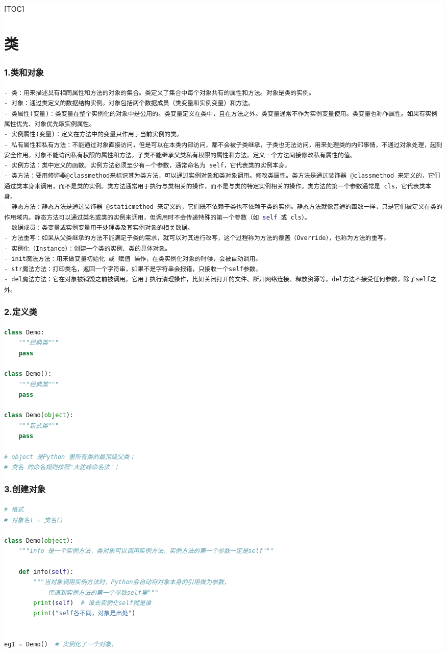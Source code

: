 



[TOC]

# 类

###  1.类和对象

```python
- 类：用来描述具有相同属性和方法的对象的集合。类定义了集合中每个对象共有的属性和方法。对象是类的实例。
- 对象：通过类定义的数据结构实例。对象包括两个数据成员（类变量和实例变量）和方法。
- 类属性(变量)：类变量在整个实例化的对象中是公用的。类变量定义在类中，且在方法之外。类变量通常不作为实例变量使用。类变量也称作属性。如果有实例属性优先、对象优先取实例属性。
- 实例属性(变量)：定义在方法中的变量只作用于当前实例的类。
- 私有属性和私有方法：不能通过对象直接访问，但是可以在本类内部访问，都不会被子类继承，子类也无法访问，用来处理类的内部事情，不通过对象处理，起到安全作用。对象不能访问私有权限的属性和方法。子类不能继承父类私有权限的属性和方法。定义一个方法间接修改私有属性的值。
- 实例方法：类中定义的函数。实例方法必须至少有一个参数，通常命名为 self，它代表类的实例本身。
- 类方法：要用修饰器@classmethod来标识其为类方法，可以通过实例对象和类对象调用。修改类属性。类方法是通过装饰器 @classmethod 来定义的，它们通过类本身来调用，而不是类的实例。类方法通常用于执行与类相关的操作，而不是与类的特定实例相关的操作。类方法的第一个参数通常是 cls，它代表类本身。
- 静态方法：静态方法是通过装饰器 @staticmethod 来定义的，它们既不依赖于类也不依赖于类的实例。静态方法就像普通的函数一样，只是它们被定义在类的作用域内。静态方法可以通过类名或类的实例来调用，但调用时不会传递特殊的第一个参数（如 self 或 cls）。
- 数据成员：类变量或实例变量用于处理类及其实例对象的相关数据。
- 方法重写：如果从父类继承的方法不能满足子类的需求，就可以对其进行改写，这个过程称为方法的覆盖（Override），也称为方法的重写。
- 实例化（Instance）：创建一个类的实例、类的具体对象。
- init魔法方法：用来做变量初始化 或 赋值 操作，在类实例化对象的时候，会被自动调用。
- str魔法方法：打印类名，返回一个字符串，如果不是字符串会报错，只接收一个self参数。
- del魔法方法：它在对象被销毁之前被调用。它用于执行清理操作，比如关闭打开的文件、断开网络连接、释放资源等。del方法不接受任何参数，除了self之外。
```

### 2.定义类

```python
class Demo:
    """经典类"""
    pass

class Demo():
    """经典类"""
    pass

class Demo(object):
    """新式类"""
    pass

# object 是Python 里所有类的最顶级父类；
# 类名 的命名规则按照"大驼峰命名法"；
```

### 3.创建对象

```python
# 格式
# 对象名1 = 类名()

class Demo(object):
    """info 是一个实例方法，类对象可以调用实例方法，实例方法的第一个参数一定是self"""

    def info(self):
        """当对象调用实例方法时，Python会自动将对象本身的引用做为参数，
            传递到实例方法的第一个参数self里"""
        print(self)  # 谁去实例化self就是谁
        print("self各不同，对象是出处")


eg1 = Demo()  # 实例化了一个对象，
```